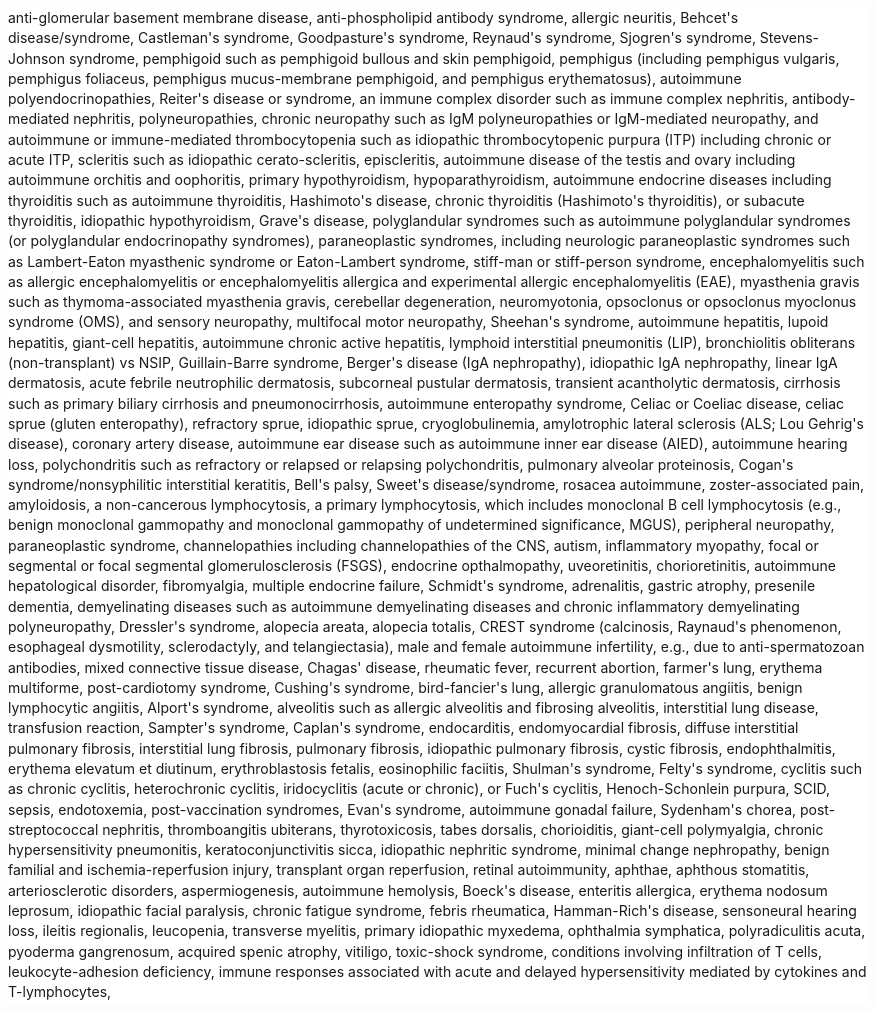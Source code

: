 anti-glomerular basement membrane disease, anti-phospholipid antibody syndrome, allergic neuritis, Behcet's disease\/syndrome, Castleman's syndrome, Goodpasture's syndrome, Reynaud's syndrome, Sjogren's syndrome, Stevens-Johnson syndrome, pemphigoid such as pemphigoid bullous and skin pemphigoid, pemphigus (including pemphigus vulgaris, pemphigus foliaceus, pemphigus mucus-membrane pemphigoid, and pemphigus erythematosus), autoimmune polyendocrinopathies, Reiter's disease or syndrome, an immune complex disorder such as immune complex nephritis, antibody-mediated nephritis, polyneuropathies, chronic neuropathy such as IgM polyneuropathies or IgM-mediated neuropathy, and autoimmune or immune-mediated thrombocytopenia such as idiopathic thrombocytopenic purpura (ITP) including chronic or acute ITP, scleritis such as idiopathic cerato-scleritis, episcleritis, autoimmune disease of the testis and ovary including autoimmune orchitis and oophoritis, primary hypothyroidism, hypoparathyroidism, autoimmune endocrine diseases including thyroiditis such as autoimmune thyroiditis, Hashimoto's disease, chronic thyroiditis (Hashimoto's thyroiditis), or subacute thyroiditis, idiopathic hypothyroidism, Grave's disease, polyglandular syndromes such as autoimmune polyglandular syndromes (or polyglandular endocrinopathy syndromes), paraneoplastic syndromes, including neurologic paraneoplastic syndromes such as Lambert-Eaton myasthenic syndrome or Eaton-Lambert syndrome, stiff-man or stiff-person syndrome, encephalomyelitis such as allergic encephalomyelitis or encephalomyelitis allergica and experimental allergic encephalomyelitis (EAE), myasthenia gravis such as thymoma-associated myasthenia gravis, cerebellar degeneration, neuromyotonia, opsoclonus or opsoclonus myoclonus syndrome (OMS), and sensory neuropathy, multifocal motor neuropathy, Sheehan's syndrome, autoimmune hepatitis, lupoid hepatitis, giant-cell hepatitis, autoimmune chronic active hepatitis, lymphoid interstitial pneumonitis (LIP), bronchiolitis obliterans (non-transplant) vs NSIP, Guillain-Barre syndrome, Berger's disease (IgA nephropathy), idiopathic IgA nephropathy, linear IgA dermatosis, acute febrile neutrophilic dermatosis, subcorneal pustular dermatosis, transient acantholytic dermatosis, cirrhosis such as primary biliary cirrhosis and pneumonocirrhosis, autoimmune enteropathy syndrome, Celiac or Coeliac disease, celiac sprue (gluten enteropathy), refractory sprue, idiopathic sprue, cryoglobulinemia, amylotrophic lateral sclerosis (ALS; Lou Gehrig's disease), coronary artery disease, autoimmune ear disease such as autoimmune inner ear disease (AIED), autoimmune hearing loss, polychondritis such as refractory or relapsed or relapsing polychondritis, pulmonary alveolar proteinosis, Cogan's syndrome\/nonsyphilitic interstitial keratitis, Bell's palsy, Sweet's disease\/syndrome, rosacea autoimmune, zoster-associated pain, amyloidosis, a non-cancerous lymphocytosis, a primary lymphocytosis, which includes monoclonal B cell lymphocytosis (e.g., benign monoclonal gammopathy and monoclonal gammopathy of undetermined significance, MGUS), peripheral neuropathy, paraneoplastic syndrome, channelopathies including channelopathies of the CNS, autism, inflammatory myopathy, focal or segmental or focal segmental glomerulosclerosis (FSGS), endocrine opthalmopathy, uveoretinitis, chorioretinitis, autoimmune hepatological disorder, fibromyalgia, multiple endocrine failure, Schmidt's syndrome, adrenalitis, gastric atrophy, presenile dementia, demyelinating diseases such as autoimmune demyelinating diseases and chronic inflammatory demyelinating polyneuropathy, Dressler's syndrome, alopecia areata, alopecia totalis, CREST syndrome (calcinosis, Raynaud's phenomenon, esophageal dysmotility, sclerodactyly, and telangiectasia), male and female autoimmune infertility, e.g., due to anti-spermatozoan antibodies, mixed connective tissue disease, Chagas' disease, rheumatic fever, recurrent abortion, farmer's lung, erythema multiforme, post-cardiotomy syndrome, Cushing's syndrome, bird-fancier's lung, allergic granulomatous angiitis, benign lymphocytic angiitis, Alport's syndrome, alveolitis such as allergic alveolitis and fibrosing alveolitis, interstitial lung disease, transfusion reaction, Sampter's syndrome, Caplan's syndrome, endocarditis, endomyocardial fibrosis, diffuse interstitial pulmonary fibrosis, interstitial lung fibrosis, pulmonary fibrosis, idiopathic pulmonary fibrosis, cystic fibrosis, endophthalmitis, erythema elevatum et diutinum, erythroblastosis fetalis, eosinophilic faciitis, Shulman's syndrome, Felty's syndrome, cyclitis such as chronic cyclitis, heterochronic cyclitis, iridocyclitis (acute or chronic), or Fuch's cyclitis, Henoch-Schonlein purpura, SCID, sepsis, endotoxemia, post-vaccination syndromes, Evan's syndrome, autoimmune gonadal failure, Sydenham's chorea, post-streptococcal nephritis, thromboangitis ubiterans, thyrotoxicosis, tabes dorsalis, chorioiditis, giant-cell polymyalgia, chronic hypersensitivity pneumonitis, keratoconjunctivitis sicca, idiopathic nephritic syndrome, minimal change nephropathy, benign familial and ischemia-reperfusion injury, transplant organ reperfusion, retinal autoimmunity, aphthae, aphthous stomatitis, arteriosclerotic disorders, aspermiogenesis, autoimmune hemolysis, Boeck's disease, enteritis allergica, erythema nodosum leprosum, idiopathic facial paralysis, chronic fatigue syndrome, febris rheumatica, Hamman-Rich's disease, sensoneural hearing loss, ileitis regionalis, leucopenia, transverse myelitis, primary idiopathic myxedema, ophthalmia symphatica, polyradiculitis acuta, pyoderma gangrenosum, acquired spenic atrophy, vitiligo, toxic-shock syndrome, conditions involving infiltration of T cells, leukocyte-adhesion deficiency, immune responses associated with acute and delayed hypersensitivity mediated by cytokines and T-lymphocytes,